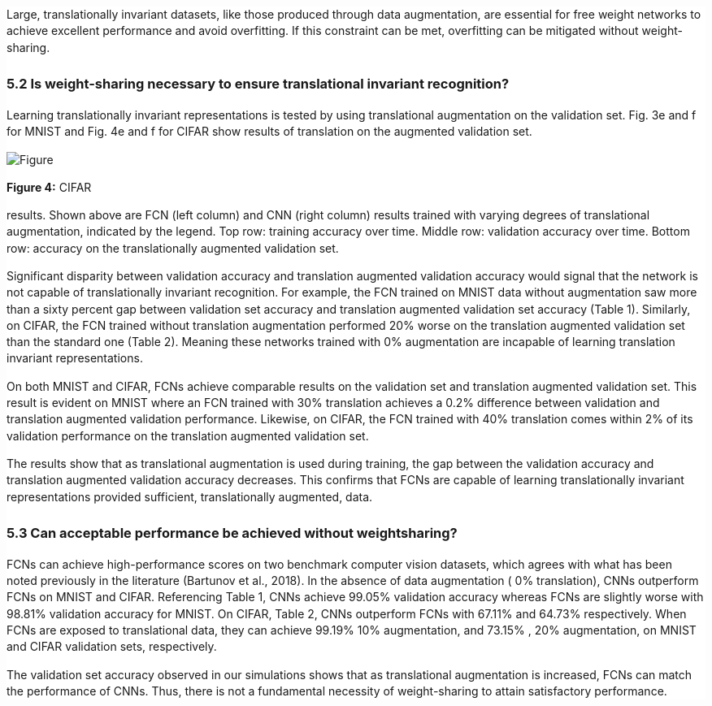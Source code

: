 Large, translationally invariant datasets, like those produced through data augmentation, are essential for free weight networks to achieve excellent performance and avoid overfitting. If this constraint can be met, overfitting can be mitigated without weight-sharing.  

### 5.2 Is weight-sharing necessary to ensure translational invariant recognition?  

Learning translationally invariant representations is tested by using translational augmentation on the validation set. Fig. 3e and f for MNIST and Fig. 4e and f for CIFAR show results of translation on the augmented validation set.  



![Figure](images/5d2915732b4a46e6f2e92852330f0ef56ef455ec29812ca98a8c9b6bdec0d037.jpg)

**Figure 4:** CIFAR

results. Shown above are FCN (left column) and CNN (right column) results trained with varying degrees of translational augmentation, indicated by the legend. Top row: training accuracy over time. Middle row: validation accuracy over time. Bottom row: accuracy on the translationally augmented validation set.  

Significant disparity between validation accuracy and translation augmented validation accuracy would signal that the network is not capable of translationally invariant recognition. For example, the FCN trained on MNIST data without augmentation saw more than a sixty percent gap between validation set accuracy and translation augmented validation set accuracy (Table 1). Similarly, on CIFAR, the FCN trained without translation augmentation performed $20 \%$ worse on the translation augmented validation set than the standard one (Table 2). Meaning these networks trained with $0 \%$ augmentation are incapable of learning translation invariant representations.  

On both MNIST and CIFAR, FCNs achieve comparable results on the validation set and translation augmented validation set. This result is evident on MNIST where an FCN trained with $30 \%$ translation achieves a $0 . 2 \%$ difference between validation and translation augmented validation performance. Likewise, on CIFAR, the FCN trained with $40 \%$ translation comes within $2 \%$ of its validation performance on the translation augmented validation set.  

The results show that as translational augmentation is used during training, the gap between the validation accuracy and translation augmented validation accuracy decreases. This confirms that FCNs are capable of learning translationally invariant representations provided sufficient, translationally augmented, data.  

### 5.3 Can acceptable performance be achieved without weightsharing?  

FCNs can achieve high-performance scores on two benchmark computer vision datasets, which agrees with what has been noted previously in the literature (Bartunov et al., 2018). In the absence of data augmentation ( $0 \%$ translation), CNNs outperform FCNs on MNIST and CIFAR. Referencing Table 1, CNNs achieve $9 9 . 0 5 \%$ validation accuracy whereas FCNs are slightly worse with $9 8 . 8 1 \%$ validation accuracy for MNIST. On CIFAR, Table 2, CNNs outperform FCNs with $6 7 . 1 1 \%$ and $6 4 . 7 3 \%$ respectively. When FCNs are exposed to translational data, they can achieve $9 9 . 1 9 \%$ $1 0 \%$ augmentation, and $7 3 . 1 5 \%$ , $20 \%$ augmentation, on MNIST and CIFAR validation sets, respectively.  

The validation set accuracy observed in our simulations shows that as translational augmentation is increased, FCNs can match the performance of CNNs. Thus, there is not a fundamental necessity of weight-sharing to attain satisfactory performance.  
